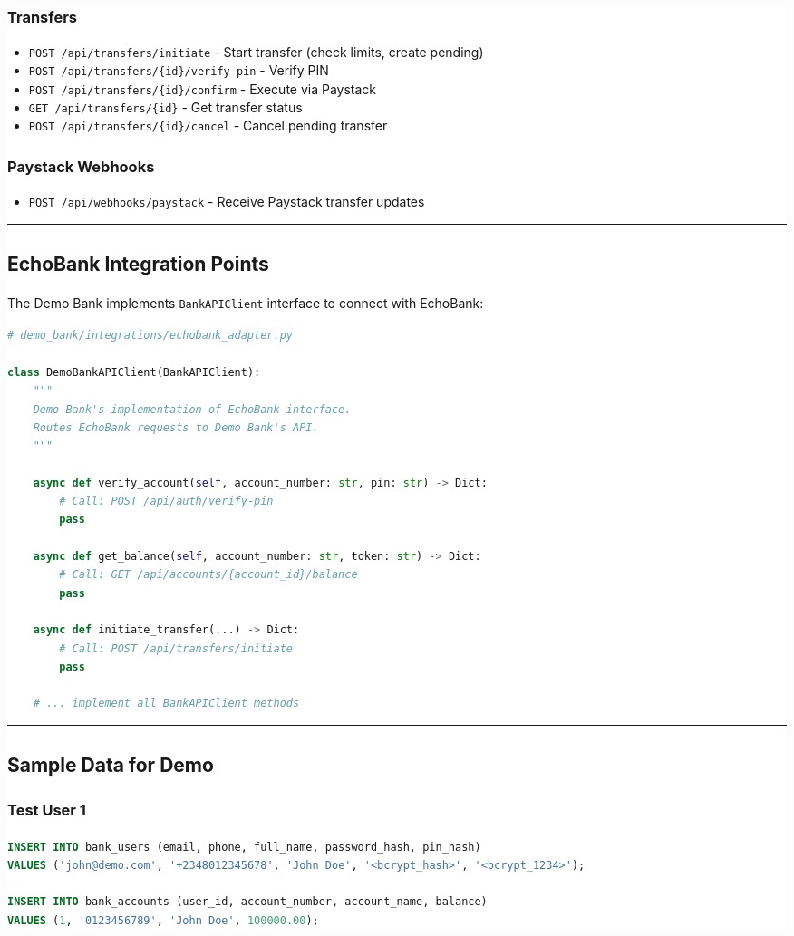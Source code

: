 ### Transfers
- `POST /api/transfers/initiate` - Start transfer (check limits, create pending)
- `POST /api/transfers/{id}/verify-pin` - Verify PIN
- `POST /api/transfers/{id}/confirm` - Execute via Paystack
- `GET /api/transfers/{id}` - Get transfer status
- `POST /api/transfers/{id}/cancel` - Cancel pending transfer

### Paystack Webhooks
- `POST /api/webhooks/paystack` - Receive Paystack transfer updates

---

## EchoBank Integration Points

The Demo Bank implements `BankAPIClient` interface to connect with EchoBank:

```python
# demo_bank/integrations/echobank_adapter.py

class DemoBankAPIClient(BankAPIClient):
    """
    Demo Bank's implementation of EchoBank interface.
    Routes EchoBank requests to Demo Bank's API.
    """

    async def verify_account(self, account_number: str, pin: str) -> Dict:
        # Call: POST /api/auth/verify-pin
        pass

    async def get_balance(self, account_number: str, token: str) -> Dict:
        # Call: GET /api/accounts/{account_id}/balance
        pass

    async def initiate_transfer(...) -> Dict:
        # Call: POST /api/transfers/initiate
        pass

    # ... implement all BankAPIClient methods
```

---

## Sample Data for Demo

### Test User 1
```sql
INSERT INTO bank_users (email, phone, full_name, password_hash, pin_hash)
VALUES ('john@demo.com', '+2348012345678', 'John Doe', '<bcrypt_hash>', '<bcrypt_1234>');

INSERT INTO bank_accounts (user_id, account_number, account_name, balance)
VALUES (1, '0123456789', 'John Doe', 100000.00);
```

